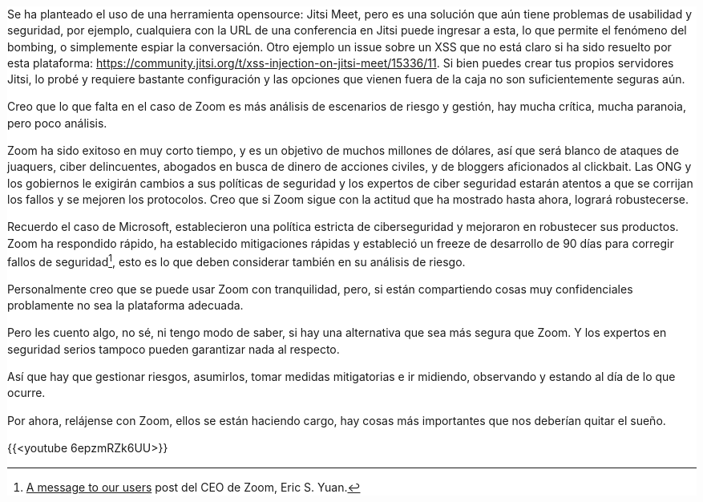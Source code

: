 Se ha planteado el uso de una herramienta opensource: Jitsi Meet, pero es una solución que aún tiene problemas de usabilidad y seguridad, por ejemplo, cualquiera con la URL de una conferencia en Jitsi puede ingresar a esta, lo que permite el fenómeno del bombing, o simplemente espiar la conversación. Otro ejemplo un issue sobre un XSS que no está claro si ha sido resuelto por esta plataforma: <https://community.jitsi.org/t/xss-injection-on-jitsi-meet/15336/11>. Si bien puedes crear tus propios servidores Jitsi, lo probé y requiere bastante configuración y las opciones que vienen fuera de la caja no son suficientemente seguras aún.

Creo que lo que falta en el caso de Zoom es más análisis de escenarios de riesgo y gestión, hay mucha crítica, mucha paranoia, pero poco análisis.

Zoom ha sido exitoso en muy corto tiempo, y es un objetivo de muchos millones de dólares, así que será blanco de ataques de juaquers, ciber delincuentes, abogados en busca de dinero de acciones civiles, y de bloggers aficionados al clickbait. Las ONG y los gobiernos le exigirán cambios a sus políticas de seguridad y los expertos de ciber seguridad estarán atentos a que se corrijan los fallos y se mejoren los protocolos. Creo que si Zoom sigue con la actitud que ha mostrado hasta ahora, logrará robustecerse.

Recuerdo el caso de Microsoft, establecieron una política estricta de ciberseguridad y mejoraron en robustecer sus productos. Zoom ha respondido rápido, ha establecido mitigaciones rápidas y estableció un freeze de desarrollo de 90 días para corregir fallos de seguridad[^7], esto es lo que deben considerar también en su análisis de riesgo.

Personalmente creo que se puede usar  Zoom con tranquilidad, pero, si están compartiendo cosas muy confidenciales problamente no sea la plataforma adecuada.

Pero les cuento algo, no sé, ni tengo modo de saber, si hay una alternativa que sea más segura que Zoom. Y  los expertos en seguridad serios tampoco pueden garantizar nada al respecto.

Así que hay que gestionar riesgos, asumirlos, tomar medidas mitigatorias e ir midiendo, observando y estando al día de lo que ocurre.

Por ahora, relájense con Zoom, ellos se están haciendo cargo, hay cosas más importantes que nos deberían quitar el sueño.

{{<youtube 6epzmRZk6UU>}}

[^1]: [Stevey's Google Platforms Rant](https://gist.github.com/chitchcock/1281611), en este post Yegge usa la palabra Accesibility, pero como este término tiene otro uso más específico he decidido reemplazarlo por Usabilidad en este contexto.

[^2]: [2011 PlayStation Network outage](https://en.wikipedia.org/wiki/2011_PlayStation_Network_outage), este incidente le significó a Sony pérdidas, cambiar sus políticas de privacidad, tuvo que responder ante varios gobiernos e implementar diversas medidas de seguridad para asegurar la continuidad de su servicio. A diciembre de 2019 se estima que tenía unos 103 millones de usuarios activos, fuente: <https://www.sie.com/en/corporate/release/2020/200107.html>.

[^3]: Fuente: <https://markets.businessinsider.com/news/stocks/zoom-stock-price-surged-coronavirus-pandemic-video-work-from-home-2020-3-1029023594>

[^4]: Para mi un hacker no es un ciberdelincuente, al contrario, puede ser visto como una persona entusiasta de la programación y la tecnología, que logra cierto nivel de habilidad en el campo, y tiene una ética relacionada con la apertura de la información y del software. Por otro lado un cracker es en mi opinión el verdadero ciber delincuente, que usa vulnerabilidades de los servicios o del software para cometer delitos como el robo de información, fraudes económicos, ciber extorsión, robo de dinero, o suplantación de identidad. Por último el juaquer es un término que uso de forma despectiva para ciertos personajes que no son ni hackers ni crackers, pero que aparentan serlo, sin tener las capacidades ni los conocimientos básicos.

[^5]: CVE es un acrónimo para Common Vulnerabilities and Exposures (vulnerabilidades y expuestos comunes), corresponde a una lista de información registrada sobre vulnerabilidades de seguridad conocidas de diversos software y servicios. Pueden leer más sobre esta lista y su origen acá: <https://es.wikipedia.org/wiki/Common_Vulnerabilities_and_Exposures>

[^6]: <https://blog.zoom.us/wordpress/2020/04/01/facts-around-zoom-encryption-for-meetings-webinars/>

[^7]: [A message to our users](https://blog.zoom.us/wordpress/2020/04/01/a-message-to-our-users/) post del CEO de Zoom, Eric S. Yuan.

